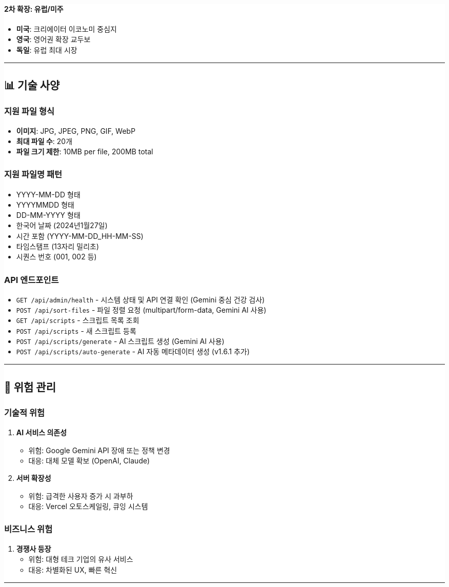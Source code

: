 #### 2차 확장: 유럽/미주
- **미국**: 크리에이터 이코노미 중심지
- **영국**: 영어권 확장 교두보
- **독일**: 유럽 최대 시장

---

## 📊 기술 사양

### 지원 파일 형식
- **이미지**: JPG, JPEG, PNG, GIF, WebP
- **최대 파일 수**: 20개
- **파일 크기 제한**: 10MB per file, 200MB total

### 지원 파일명 패턴
- YYYY-MM-DD 형태
- YYYYMMDD 형태  
- DD-MM-YYYY 형태
- 한국어 날짜 (2024년1월27일)
- 시간 포함 (YYYY-MM-DD_HH-MM-SS)
- 타임스탬프 (13자리 밀리초)
- 시퀀스 번호 (001, 002 등)

### API 엔드포인트
- `GET /api/admin/health` - 시스템 상태 및 API 연결 확인 (Gemini 중심 건강 검사)
- `POST /api/sort-files` - 파일 정렬 요청 (multipart/form-data, Gemini AI 사용)
- `GET /api/scripts` - 스크립트 목록 조회
- `POST /api/scripts` - 새 스크립트 등록
- `POST /api/scripts/generate` - AI 스크립트 생성 (Gemini AI 사용)
- `POST /api/scripts/auto-generate` - AI 자동 메타데이터 생성 (v1.6.1 추가)

---

## 🚨 위험 관리

### 기술적 위험
1. **AI 서비스 의존성**
   - 위험: Google Gemini API 장애 또는 정책 변경
   - 대응: 대체 모델 확보 (OpenAI, Claude)

2. **서버 확장성**
   - 위험: 급격한 사용자 증가 시 과부하
   - 대응: Vercel 오토스케일링, 큐잉 시스템

### 비즈니스 위험
1. **경쟁사 등장**
   - 위험: 대형 테크 기업의 유사 서비스
   - 대응: 차별화된 UX, 빠른 혁신

---